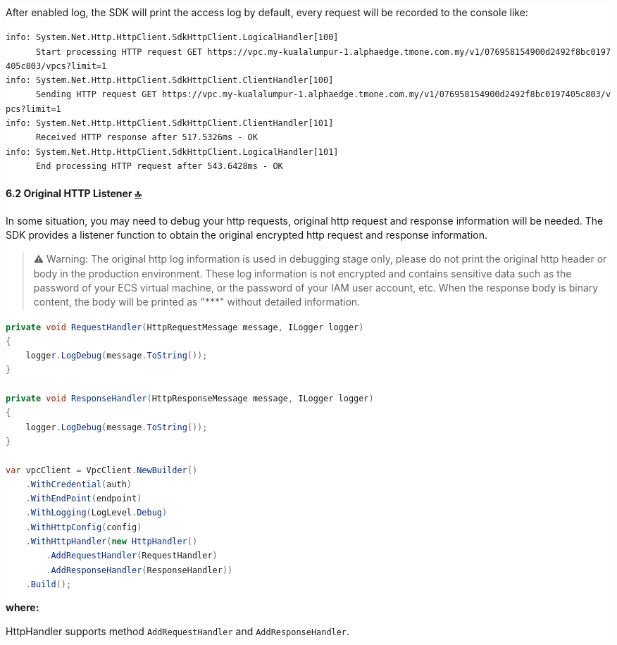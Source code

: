 After enabled log, the SDK will print the access log by default, every request will be recorded to the console like:

``` text
info: System.Net.Http.HttpClient.SdkHttpClient.LogicalHandler[100]
      Start processing HTTP request GET https://vpc.my-kualalumpur-1.alphaedge.tmone.com.my/v1/076958154900d2492f8bc0197405c803/vpcs?limit=1
info: System.Net.Http.HttpClient.SdkHttpClient.ClientHandler[100]
      Sending HTTP request GET https://vpc.my-kualalumpur-1.alphaedge.tmone.com.my/v1/076958154900d2492f8bc0197405c803/vpcs?limit=1
info: System.Net.Http.HttpClient.SdkHttpClient.ClientHandler[101]
      Received HTTP response after 517.5326ms - OK
info: System.Net.Http.HttpClient.SdkHttpClient.LogicalHandler[101]
      End processing HTTP request after 543.6428ms - OK
```

#### 6.2 Original HTTP Listener [:top:](#user-manual-top)

In some situation, you may need to debug your http requests, original http request and response information will be
needed. The SDK provides a listener function to obtain the original encrypted http request and response information.

> :warning:  Warning: The original http log information is used in debugging stage only, please do not print the original http header or body in the production environment. These log information is not encrypted and contains sensitive data such as the password of your ECS virtual machine, or the password of your IAM user account, etc. When the response body is binary content, the body will be printed as "***" without detailed information.

```csharp
private void RequestHandler(HttpRequestMessage message, ILogger logger)
{
    logger.LogDebug(message.ToString());
}

private void ResponseHandler(HttpResponseMessage message, ILogger logger)
{
    logger.LogDebug(message.ToString());
}

var vpcClient = VpcClient.NewBuilder()
    .WithCredential(auth)
    .WithEndPoint(endpoint)
    .WithLogging(LogLevel.Debug)
    .WithHttpConfig(config)
    .WithHttpHandler(new HttpHandler()
        .AddRequestHandler(RequestHandler)
        .AddResponseHandler(ResponseHandler))
    .Build();
```

**where:**

HttpHandler supports method `AddRequestHandler` and `AddResponseHandler`.
